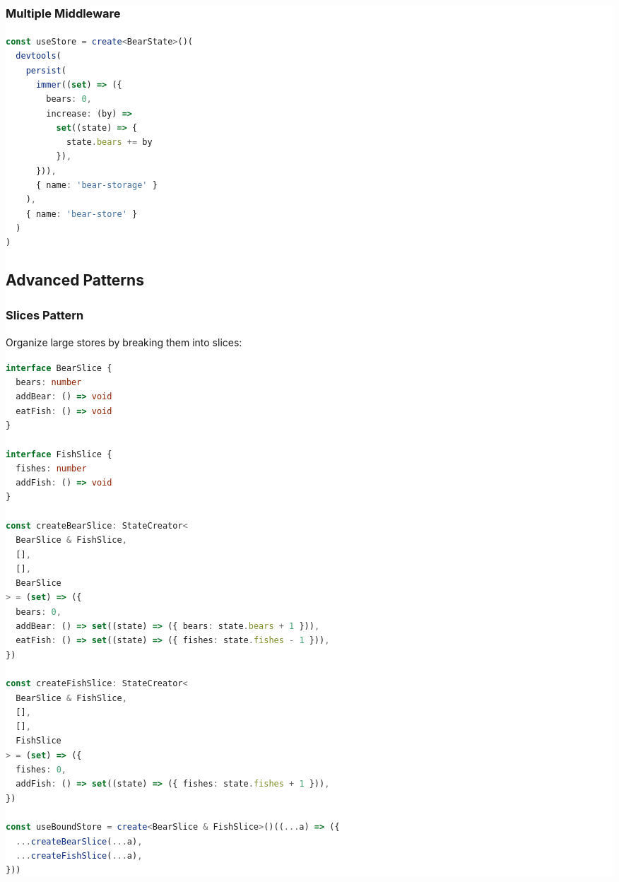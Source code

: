 ### Multiple Middleware
```typescript
const useStore = create<BearState>()(
  devtools(
    persist(
      immer((set) => ({
        bears: 0,
        increase: (by) => 
          set((state) => {
            state.bears += by
          }),
      })),
      { name: 'bear-storage' }
    ),
    { name: 'bear-store' }
  )
)
```

## Advanced Patterns

### Slices Pattern
Organize large stores by breaking them into slices:

```typescript
interface BearSlice {
  bears: number
  addBear: () => void
  eatFish: () => void
}

interface FishSlice {
  fishes: number
  addFish: () => void
}

const createBearSlice: StateCreator<
  BearSlice & FishSlice,
  [],
  [],
  BearSlice
> = (set) => ({
  bears: 0,
  addBear: () => set((state) => ({ bears: state.bears + 1 })),
  eatFish: () => set((state) => ({ fishes: state.fishes - 1 })),
})

const createFishSlice: StateCreator<
  BearSlice & FishSlice,
  [],
  [],
  FishSlice
> = (set) => ({
  fishes: 0,
  addFish: () => set((state) => ({ fishes: state.fishes + 1 })),
})

const useBoundStore = create<BearSlice & FishSlice>()((...a) => ({
  ...createBearSlice(...a),
  ...createFishSlice(...a),
}))
```
